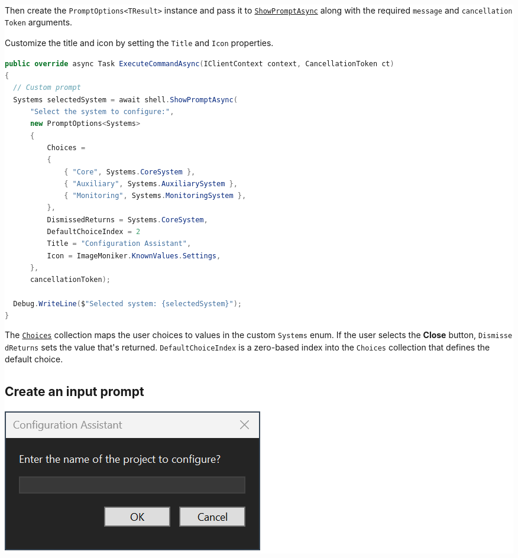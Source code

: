 Then create the `PromptOptions<TResult>` instance and pass it to
[`ShowPromptAsync`](/dotnet/api/microsoft.visualstudio.extensibility.shell.shellextensibility.showpromptasync)
along with the required `message` and `cancellationToken` arguments.

Customize the title and icon by setting the `Title` and `Icon` properties.

```csharp
public override async Task ExecuteCommandAsync(IClientContext context, CancellationToken ct)
{
  // Custom prompt
  Systems selectedSystem = await shell.ShowPromptAsync(
      "Select the system to configure:",
      new PromptOptions<Systems>
      {
          Choices =
          {
              { "Core", Systems.CoreSystem },
              { "Auxiliary", Systems.AuxiliarySystem },
              { "Monitoring", Systems.MonitoringSystem },
          },
          DismissedReturns = Systems.CoreSystem,
          DefaultChoiceIndex = 2
          Title = "Configuration Assistant",
          Icon = ImageMoniker.KnownValues.Settings,
      },
      cancellationToken);

  Debug.WriteLine($"Selected system: {selectedSystem}");
}
```

The [`Choices`](/dotnet/api/microsoft.visualstudio.extensibility.shell.promptoptions-1.choices) collection maps the user
choices to values in the custom `Systems` enum. If the user selects the **Close** button, `DismissedReturns` sets the value that's returned. `DefaultChoiceIndex` is a zero-based index into the `Choices` collection that defines the default choice.

## Create an input prompt

![Screenshot that shows a simple input prompt.](./media/user-prompt-simple-input.png)
